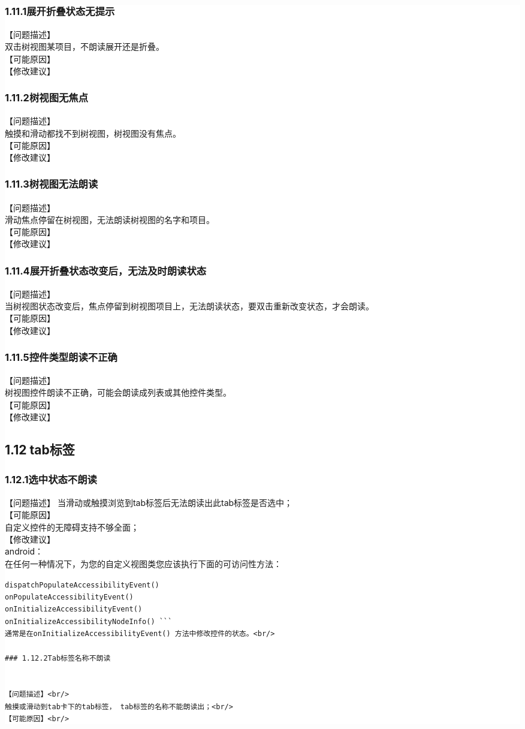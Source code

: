 

### 1.11.1展开折叠状态无提示


【问题描述】<br/>
双击树视图某项目，不朗读展开还是折叠。<br/>
【可能原因】<br/>
【修改建议】<br/>

### 1.11.2树视图无焦点


【问题描述】<br/>
触摸和滑动都找不到树视图，树视图没有焦点。<br/>
【可能原因】<br/>
【修改建议】<br/>

### 1.11.3树视图无法朗读


【问题描述】<br/>
滑动焦点停留在树视图，无法朗读树视图的名字和项目。<br/>
【可能原因】<br/>
【修改建议】<br/>
### 1.11.4展开折叠状态改变后，无法及时朗读状态


【问题描述】<br/>
当树视图状态改变后，焦点停留到树视图项目上，无法朗读状态，要双击重新改变状态，才会朗读。<br/>
【可能原因】<br/>
【修改建议】<br/>

### 1.11.5控件类型朗读不正确


【问题描述】<br/>
树视图控件朗读不正确，可能会朗读成列表或其他控件类型。<br/>
【可能原因】<br/>
【修改建议】
<br/>
## 1.12 tab标签


### 1.12.1选中状态不朗读


【问题描述】
当滑动或触摸浏览到tab标签后无法朗读出此tab标签是否选中；<br/>
【可能原因】<br/>
自定义控件的无障碍支持不够全面；<br/>
【修改建议】<br/>
android：<br/>
在任何一种情况下，为您的自定义视图类您应该执行下面的可访问性方法： <br/>
```
dispatchPopulateAccessibilityEvent()
onPopulateAccessibilityEvent() 
onInitializeAccessibilityEvent()
onInitializeAccessibilityNodeInfo() ```
通常是在onInitializeAccessibilityEvent() 方法中修改控件的状态。<br/>

### 1.12.2Tab标签名称不朗读


【问题描述】<br/>
触摸或滑动到tab卡下的tab标签， tab标签的名称不能朗读出；<br/>
【可能原因】<br/>
```
